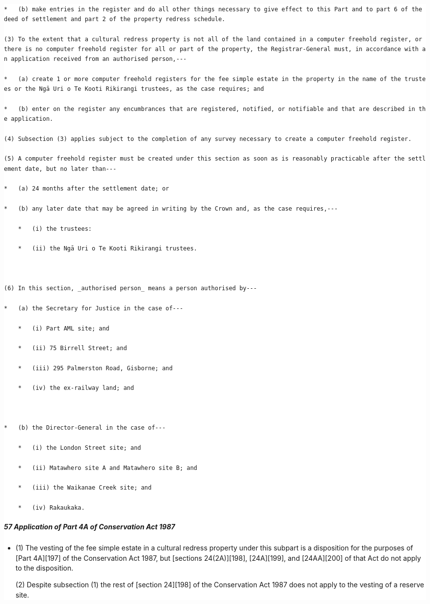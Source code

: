     *   (b) make entries in the register and do all other things necessary to give effect to this Part and to part 6 of the deed of settlement and part 2 of the property redress schedule.
    
    (3) To the extent that a cultural redress property is not all of the land contained in a computer freehold register, or there is no computer freehold register for all or part of the property, the Registrar-General must, in accordance with an application received from an authorised person,---
        
    *   (a) create 1 or more computer freehold registers for the fee simple estate in the property in the name of the trustees or the Ngā Uri o Te Kooti Rikirangi trustees, as the case requires; and
    
    *   (b) enter on the register any encumbrances that are registered, notified, or notifiable and that are described in the application.
    
    (4) Subsection (3) applies subject to the completion of any survey necessary to create a computer freehold register.
    
    (5) A computer freehold register must be created under this section as soon as is reasonably practicable after the settlement date, but no later than---
        
    *   (a) 24 months after the settlement date; or
    
    *   (b) any later date that may be agreed in writing by the Crown and, as the case requires,---
            
        *   (i) the trustees:
        
        *   (ii) the Ngā Uri o Te Kooti Rikirangi trustees.
        
        
    
    (6) In this section, _authorised person_ means a person authorised by---
        
    *   (a) the Secretary for Justice in the case of---
            
        *   (i) Part AML site; and
        
        *   (ii) 75 Birrell Street; and
        
        *   (iii) 295 Palmerston Road, Gisborne; and
        
        *   (iv) the ex-railway land; and
        
        
    
    *   (b) the Director-General in the case of---
            
        *   (i) the London Street site; and
        
        *   (ii) Matawhero site A and Matawhero site B; and
        
        *   (iii) the Waikanae Creek site; and
        
        *   (iv) Rakaukaka.
        
        
    
    

##### 57 Application of Part 4A of Conservation Act 1987
    
*   (1) The vesting of the fee simple estate in a cultural redress property under this subpart is a disposition for the purposes of [Part 4A][197] of the Conservation Act 1987, but [sections 24(2A)][198], [24A][199], and [24AA][200] of that Act do not apply to the disposition.
    
    (2) Despite subsection (1) the rest of [section 24][198] of the Conservation Act 1987 does not apply to the vesting of a reserve site.
    